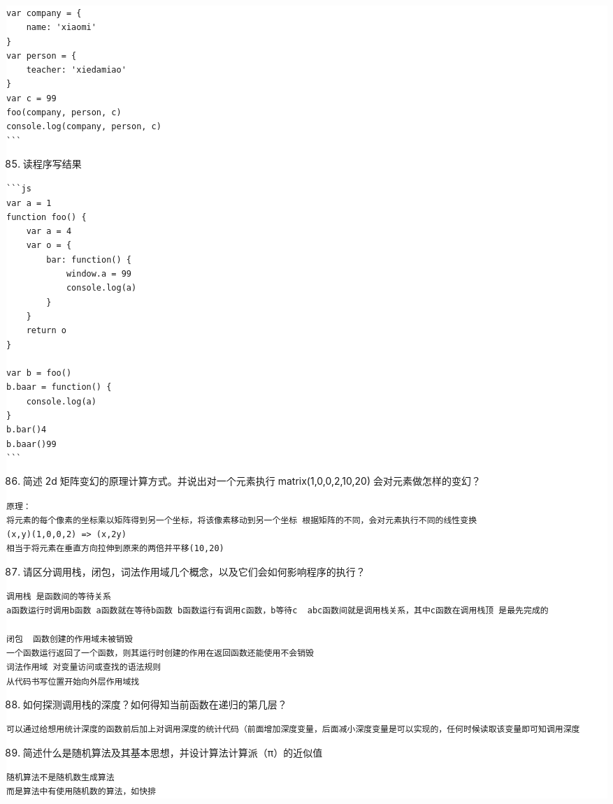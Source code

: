     var company = {
        name: 'xiaomi'
    }
    var person = {
        teacher: 'xiedamiao'
    }
    var c = 99
    foo(company, person, c)
    console.log(company, person, c)
    ```
85. 读程序写结果
```

```
    ```js
    var a = 1
    function foo() {
        var a = 4
        var o = {
            bar: function() {
                window.a = 99
                console.log(a)
            }
        }
        return o
    }

    var b = foo()
    b.baar = function() {
        console.log(a)
    }
    b.bar()4
    b.baar()99
    ```
86. 简述 2d 矩阵变幻的原理计算方式。并说出对一个元素执行 matrix(1,0,0,2,10,20) 会对元素做怎样的变幻？
```
原理：
将元素的每个像素的坐标乘以矩阵得到另一个坐标，将该像素移动到另一个坐标 根据矩阵的不同，会对元素执行不同的线性变换
(x,y)(1,0,0,2) => (x,2y)
相当于将元素在垂直方向拉伸到原来的两倍并平移(10,20)
```
87. 请区分调用栈，闭包，词法作用域几个概念，以及它们会如何影响程序的执行？
```
调用栈 是函数间的等待关系
a函数运行时调用b函数 a函数就在等待b函数 b函数运行有调用c函数，b等待c  abc函数间就是调用栈关系，其中c函数在调用栈顶 是最先完成的

闭包  函数创建的作用域未被销毁
一个函数运行返回了一个函数，则其运行时创建的作用在返回函数还能使用不会销毁
词法作用域 对变量访问或查找的语法规则
从代码书写位置开始向外层作用域找
```
88. 如何探测调用栈的深度？如何得知当前函数在递归的第几层？
```
可以通过给想用统计深度的函数前后加上对调用深度的统计代码（前面增加深度变量，后面减小深度变量是可以实现的，任何时候读取该变量即可知调用深度
```
89. 简述什么是随机算法及其基本思想，并设计算法计算派（π）的近似值
```
随机算法不是随机数生成算法
而是算法中有使用随机数的算法，如快排
```

